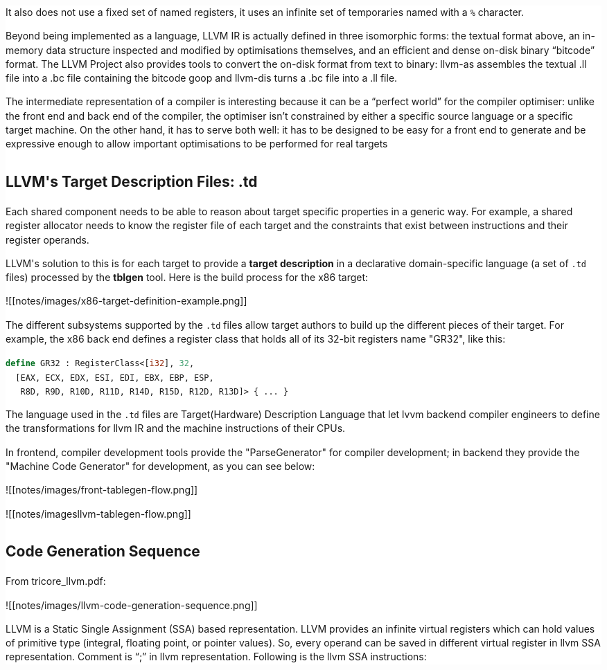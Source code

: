 It also does not use a fixed set of named registers, it uses an infinite set of temporaries named with a `%` character.

Beyond being implemented as a language, LLVM IR is actually defined in three isomorphic forms: the textual format above, an in-memory data structure inspected and modified by optimisations themselves, and an efficient and dense on-disk binary “bitcode” format. The LLVM Project also provides tools to convert the on-disk format from text to binary: llvm-as assembles the textual .ll file into a .bc file containing the bitcode goop and llvm-dis turns a .bc file into a .ll file.  

The intermediate representation of a compiler is interesting because it can be a “perfect world” for the compiler optimiser: unlike the front end and back end of the compiler, the optimiser isn’t constrained by either a specific source language or a specific target machine. On the other hand, it has to serve both well: it has to be designed to be easy for a front end to generate and be expressive enough to allow important optimisations to be performed for real targets

## LLVM's Target Description Files: .td
Each shared component needs to be able to reason about target specific properties in a generic way. For example, a shared register allocator needs to know the register file of each target and the constraints that exist between instructions and their register operands.

LLVM's solution to this is for each target to provide a **target description** in a declarative domain-specific language (a set of `.td` files) processed by the **tblgen** tool. Here is the build process for the x86 target:

![[notes/images/x86-target-definition-example.png]]

The different subsystems supported by the `.td` files allow target authors to build up the different pieces of their target. For example, the x86 back end defines a register class that holds all of its 32-bit registers name "GR32", like this:

```LLVM
define GR32 : RegisterClass<[i32], 32,
  [EAX, ECX, EDX, ESI, EDI, EBX, EBP, ESP,  
   R8D, R9D, R10D, R11D, R14D, R15D, R12D, R13D]> { ... }
```

The language used in the `.td` files are Target(Hardware) Description Language that let lvvm backend compiler engineers to define the transformations for llvm IR and the machine instructions of their CPUs. 

In frontend, compiler development tools provide the "ParseGenerator" for compiler development; in backend they provide the "Machine Code Generator" for development, as you can see below:

![[notes/images/front-tablegen-flow.png]]

![[notes/imagesllvm-tablegen-flow.png]]

## Code Generation Sequence
From tricore_llvm.pdf:

![[notes/images/llvm-code-generation-sequence.png]]

LLVM is a Static Single Assignment (SSA) based representation. LLVM provides an infinite virtual registers which can hold values of primitive type (integral, floating point, or pointer values). So, every operand can be saved in different virtual register in llvm SSA representation. Comment is “;” in llvm representation. Following is the llvm SSA instructions:
